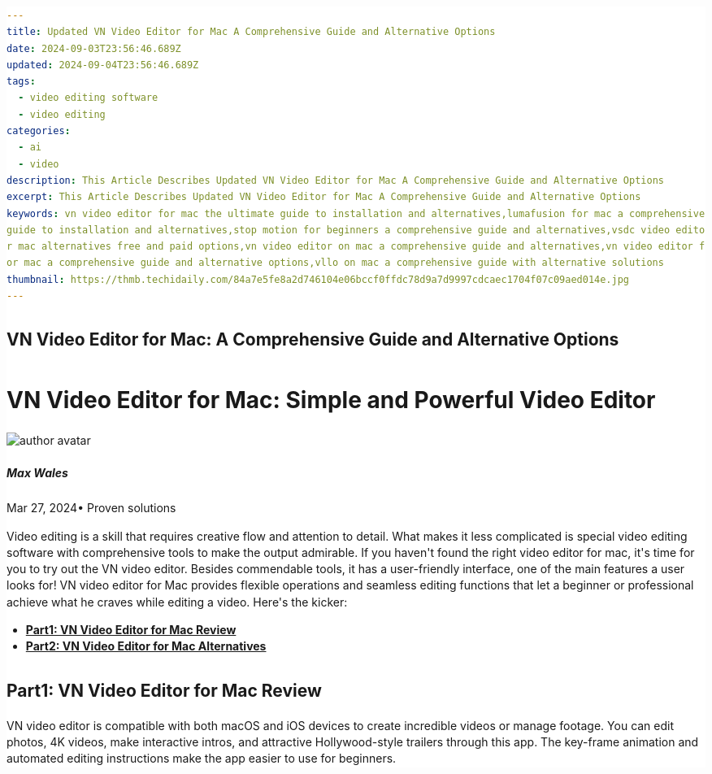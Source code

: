 ```yaml
---
title: Updated VN Video Editor for Mac A Comprehensive Guide and Alternative Options
date: 2024-09-03T23:56:46.689Z
updated: 2024-09-04T23:56:46.689Z
tags: 
  - video editing software
  - video editing
categories: 
  - ai
  - video
description: This Article Describes Updated VN Video Editor for Mac A Comprehensive Guide and Alternative Options
excerpt: This Article Describes Updated VN Video Editor for Mac A Comprehensive Guide and Alternative Options
keywords: vn video editor for mac the ultimate guide to installation and alternatives,lumafusion for mac a comprehensive guide to installation and alternatives,stop motion for beginners a comprehensive guide and alternatives,vsdc video editor mac alternatives free and paid options,vn video editor on mac a comprehensive guide and alternatives,vn video editor for mac a comprehensive guide and alternative options,vllo on mac a comprehensive guide with alternative solutions
thumbnail: https://thmb.techidaily.com/84a7e5fe8a2d746104e06bccf0ffdc78d9a7d9997cdcaec1704f07c09aed014e.jpg
---
```


## VN Video Editor for Mac: A Comprehensive Guide and Alternative Options

# VN Video Editor for Mac: Simple and Powerful Video Editor

![author avatar](https://images.wondershare.com/filmora/article-images/max-wales-author.jpg)

##### Max Wales

 Mar 27, 2024• Proven solutions

Video editing is a skill that requires creative flow and attention to detail. What makes it less complicated is special video editing software with comprehensive tools to make the output admirable. If you haven't found the right video editor for mac, it's time for you to try out the VN video editor. Besides commendable tools, it has a user-friendly interface, one of the main features a user looks for! VN video editor for Mac provides flexible operations and seamless editing functions that let a beginner or professional achieve what he craves while editing a video. Here's the kicker:

* [**Part1: VN Video Editor for Mac Review**](#part1)
* [**Part2: VN Video Editor for Mac Alternatives**](#part2)

## Part1: VN Video Editor for Mac Review

VN video editor is compatible with both macOS and iOS devices to create incredible videos or manage footage. You can edit photos, 4K videos, make interactive intros, and attractive Hollywood-style trailers through this app. The key-frame animation and automated editing instructions make the app easier to use for beginners.
